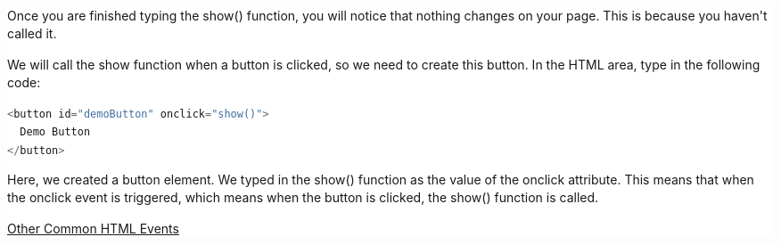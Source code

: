 Once you are finished typing the show() function, you will notice that
nothing changes on your page. This is because you haven't called it.

We will call the show function when a button is clicked, so we need to
create this button. In the HTML area, type in the following code:

```js
<button id="demoButton" onclick="show()">
  Demo Button
</button>
```

Here, we created a button element. We typed in the show()
function as the value of the onclick attribute. This means that when the
onclick event is triggered, which means when the button is clicked, the
show() function is called.

[Other Common HTML Events](http://www.w3schools.com/js/js_htmldom_events.asp)
